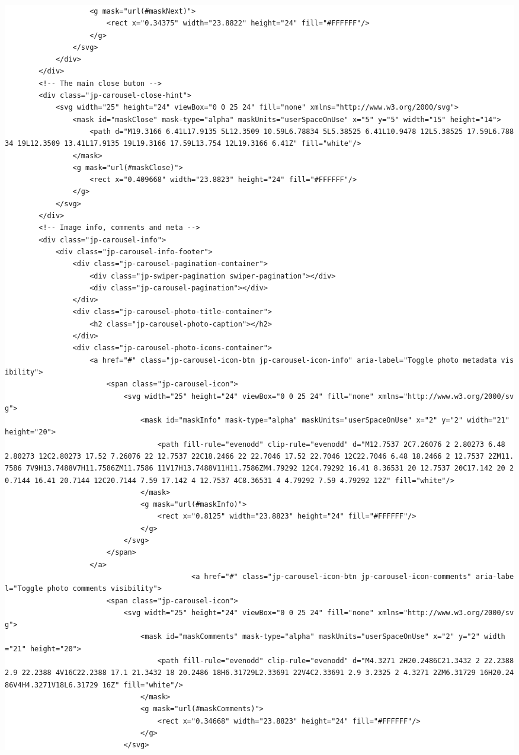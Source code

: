 						<g mask="url(#maskNext)">
							<rect x="0.34375" width="23.8822" height="24" fill="#FFFFFF"/>
						</g>
					</svg>
				</div>
			</div>
			<!-- The main close buton -->
			<div class="jp-carousel-close-hint">
				<svg width="25" height="24" viewBox="0 0 25 24" fill="none" xmlns="http://www.w3.org/2000/svg">
					<mask id="maskClose" mask-type="alpha" maskUnits="userSpaceOnUse" x="5" y="5" width="15" height="14">
						<path d="M19.3166 6.41L17.9135 5L12.3509 10.59L6.78834 5L5.38525 6.41L10.9478 12L5.38525 17.59L6.78834 19L12.3509 13.41L17.9135 19L19.3166 17.59L13.754 12L19.3166 6.41Z" fill="white"/>
					</mask>
					<g mask="url(#maskClose)">
						<rect x="0.409668" width="23.8823" height="24" fill="#FFFFFF"/>
					</g>
				</svg>
			</div>
			<!-- Image info, comments and meta -->
			<div class="jp-carousel-info">
				<div class="jp-carousel-info-footer">
					<div class="jp-carousel-pagination-container">
						<div class="jp-swiper-pagination swiper-pagination"></div>
						<div class="jp-carousel-pagination"></div>
					</div>
					<div class="jp-carousel-photo-title-container">
						<h2 class="jp-carousel-photo-caption"></h2>
					</div>
					<div class="jp-carousel-photo-icons-container">
						<a href="#" class="jp-carousel-icon-btn jp-carousel-icon-info" aria-label="Toggle photo metadata visibility">
							<span class="jp-carousel-icon">
								<svg width="25" height="24" viewBox="0 0 25 24" fill="none" xmlns="http://www.w3.org/2000/svg">
									<mask id="maskInfo" mask-type="alpha" maskUnits="userSpaceOnUse" x="2" y="2" width="21" height="20">
										<path fill-rule="evenodd" clip-rule="evenodd" d="M12.7537 2C7.26076 2 2.80273 6.48 2.80273 12C2.80273 17.52 7.26076 22 12.7537 22C18.2466 22 22.7046 17.52 22.7046 12C22.7046 6.48 18.2466 2 12.7537 2ZM11.7586 7V9H13.7488V7H11.7586ZM11.7586 11V17H13.7488V11H11.7586ZM4.79292 12C4.79292 16.41 8.36531 20 12.7537 20C17.142 20 20.7144 16.41 20.7144 12C20.7144 7.59 17.142 4 12.7537 4C8.36531 4 4.79292 7.59 4.79292 12Z" fill="white"/>
									</mask>
									<g mask="url(#maskInfo)">
										<rect x="0.8125" width="23.8823" height="24" fill="#FFFFFF"/>
									</g>
								</svg>
							</span>
						</a>
												<a href="#" class="jp-carousel-icon-btn jp-carousel-icon-comments" aria-label="Toggle photo comments visibility">
							<span class="jp-carousel-icon">
								<svg width="25" height="24" viewBox="0 0 25 24" fill="none" xmlns="http://www.w3.org/2000/svg">
									<mask id="maskComments" mask-type="alpha" maskUnits="userSpaceOnUse" x="2" y="2" width="21" height="20">
										<path fill-rule="evenodd" clip-rule="evenodd" d="M4.3271 2H20.2486C21.3432 2 22.2388 2.9 22.2388 4V16C22.2388 17.1 21.3432 18 20.2486 18H6.31729L2.33691 22V4C2.33691 2.9 3.2325 2 4.3271 2ZM6.31729 16H20.2486V4H4.3271V18L6.31729 16Z" fill="white"/>
									</mask>
									<g mask="url(#maskComments)">
										<rect x="0.34668" width="23.8823" height="24" fill="#FFFFFF"/>
									</g>
								</svg>
